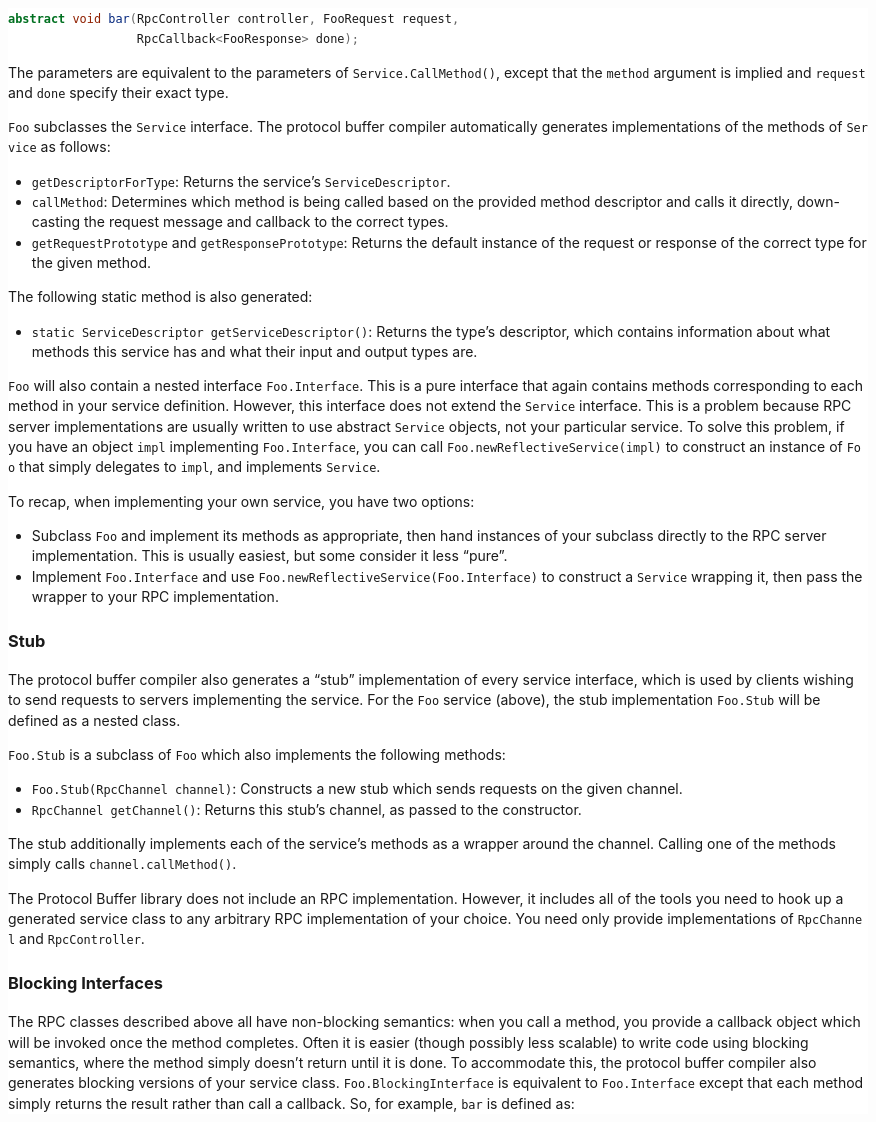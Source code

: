 ```java
abstract void bar(RpcController controller, FooRequest request,
                  RpcCallback<FooResponse> done);
```

The parameters are equivalent to the parameters of `Service.CallMethod()`, except that the `method` argument is implied and `request` and `done` specify their exact type.

`Foo` subclasses the `Service` interface. The protocol buffer compiler automatically generates implementations of the methods of `Service` as follows:

- `getDescriptorForType`: Returns the service’s `ServiceDescriptor`.
- `callMethod`: Determines which method is being called based on the provided method descriptor and calls it directly, down-casting the request message and callback to the correct types.
- `getRequestPrototype` and `getResponsePrototype`: Returns the default instance of the request or response of the correct type for the given method.

The following static method is also generated:

- `static ServiceDescriptor getServiceDescriptor()`: Returns the type’s descriptor, which contains information about what methods this service has and what their input and output types are.

`Foo` will also contain a nested interface `Foo.Interface`. This is a pure interface that again contains methods corresponding to each method in your service definition. However, this interface does not extend the `Service` interface. This is a problem because RPC server implementations are usually written to use abstract `Service` objects, not your particular service. To solve this problem, if you have an object `impl` implementing `Foo.Interface`, you can call `Foo.newReflectiveService(impl)` to construct an instance of `Foo` that simply delegates to `impl`, and implements `Service`.

To recap, when implementing your own service, you have two options:

- Subclass `Foo` and implement its methods as appropriate, then hand instances of your subclass directly to the RPC server implementation. This is usually easiest, but some consider it less “pure”.
- Implement `Foo.Interface` and use `Foo.newReflectiveService(Foo.Interface)` to construct a `Service` wrapping it, then pass the wrapper to your RPC implementation.

### Stub

The protocol buffer compiler also generates a “stub” implementation of every service interface, which is used by clients wishing to send requests to servers implementing the service. For the `Foo` service (above), the stub implementation `Foo.Stub` will be defined as a nested class.

`Foo.Stub` is a subclass of `Foo` which also implements the following methods:

- `Foo.Stub(RpcChannel channel)`: Constructs a new stub which sends requests on the given channel.
- `RpcChannel getChannel()`: Returns this stub’s channel, as passed to the constructor.

The stub additionally implements each of the service’s methods as a wrapper around the channel. Calling one of the methods simply calls `channel.callMethod()`.

The Protocol Buffer library does not include an RPC implementation. However, it includes all of the tools you need to hook up a generated service class to any arbitrary RPC implementation of your choice. You need only provide implementations of `RpcChannel` and `RpcController`.

### Blocking Interfaces

The RPC classes described above all have non-blocking semantics: when you call a method, you provide a callback object which will be invoked once the method completes. Often it is easier (though possibly less scalable) to write code using blocking semantics, where the method simply doesn’t return until it is done. To accommodate this, the protocol buffer compiler also generates blocking versions of your service class. `Foo.BlockingInterface` is equivalent to `Foo.Interface` except that each method simply returns the result rather than call a callback. So, for example, `bar` is defined as:
